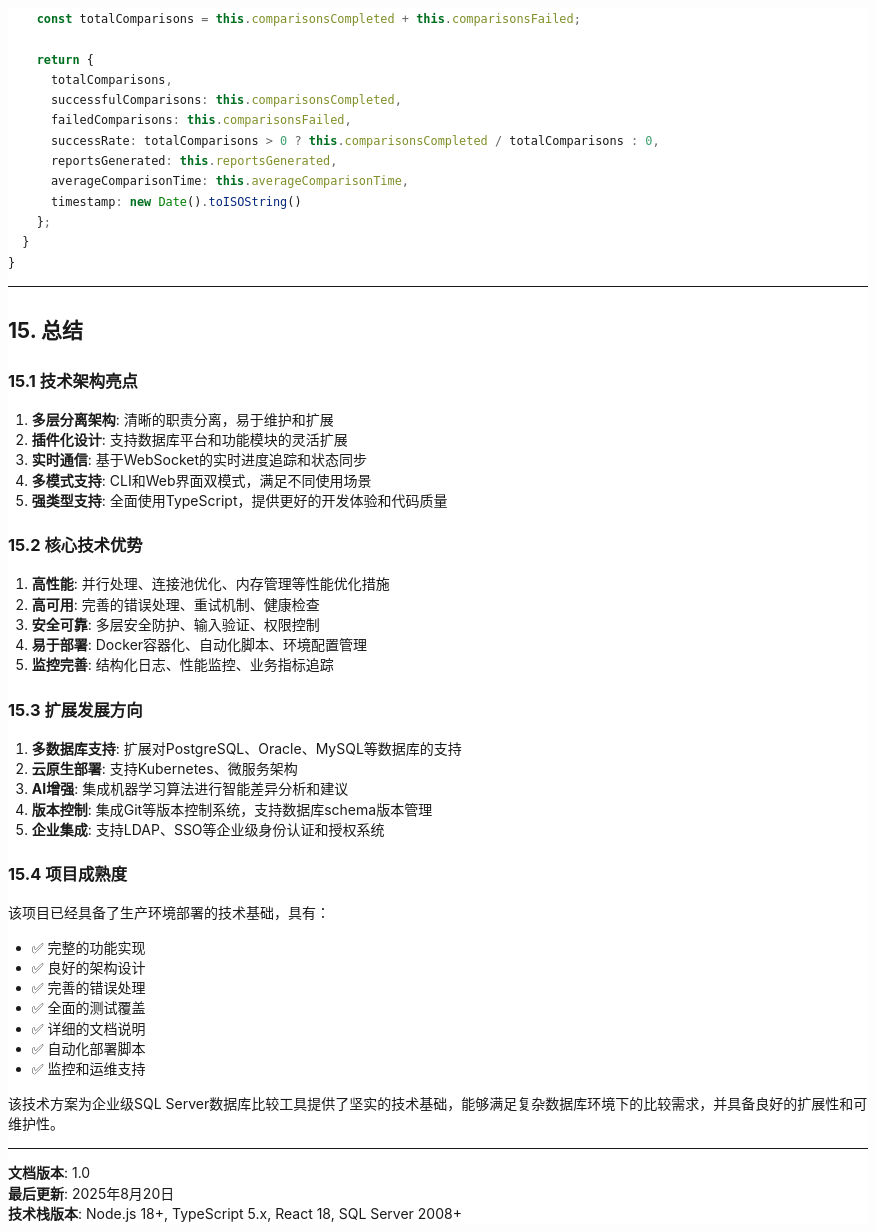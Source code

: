 ```typescript
    const totalComparisons = this.comparisonsCompleted + this.comparisonsFailed;
    
    return {
      totalComparisons,
      successfulComparisons: this.comparisonsCompleted,
      failedComparisons: this.comparisonsFailed,
      successRate: totalComparisons > 0 ? this.comparisonsCompleted / totalComparisons : 0,
      reportsGenerated: this.reportsGenerated,
      averageComparisonTime: this.averageComparisonTime,
      timestamp: new Date().toISOString()
    };
  }
}
```

---

## 15. 总结

### 15.1 技术架构亮点

1. **多层分离架构**: 清晰的职责分离，易于维护和扩展
2. **插件化设计**: 支持数据库平台和功能模块的灵活扩展
3. **实时通信**: 基于WebSocket的实时进度追踪和状态同步
4. **多模式支持**: CLI和Web界面双模式，满足不同使用场景
5. **强类型支持**: 全面使用TypeScript，提供更好的开发体验和代码质量

### 15.2 核心技术优势

1. **高性能**: 并行处理、连接池优化、内存管理等性能优化措施
2. **高可用**: 完善的错误处理、重试机制、健康检查
3. **安全可靠**: 多层安全防护、输入验证、权限控制
4. **易于部署**: Docker容器化、自动化脚本、环境配置管理
5. **监控完善**: 结构化日志、性能监控、业务指标追踪

### 15.3 扩展发展方向

1. **多数据库支持**: 扩展对PostgreSQL、Oracle、MySQL等数据库的支持
2. **云原生部署**: 支持Kubernetes、微服务架构
3. **AI增强**: 集成机器学习算法进行智能差异分析和建议
4. **版本控制**: 集成Git等版本控制系统，支持数据库schema版本管理
5. **企业集成**: 支持LDAP、SSO等企业级身份认证和授权系统

### 15.4 项目成熟度

该项目已经具备了生产环境部署的技术基础，具有：

- ✅ 完整的功能实现
- ✅ 良好的架构设计
- ✅ 完善的错误处理
- ✅ 全面的测试覆盖
- ✅ 详细的文档说明
- ✅ 自动化部署脚本
- ✅ 监控和运维支持

该技术方案为企业级SQL Server数据库比较工具提供了坚实的技术基础，能够满足复杂数据库环境下的比较需求，并具备良好的扩展性和可维护性。

---

**文档版本**: 1.0  
**最后更新**: 2025年8月20日  
**技术栈版本**: Node.js 18+, TypeScript 5.x, React 18, SQL Server 2008+
